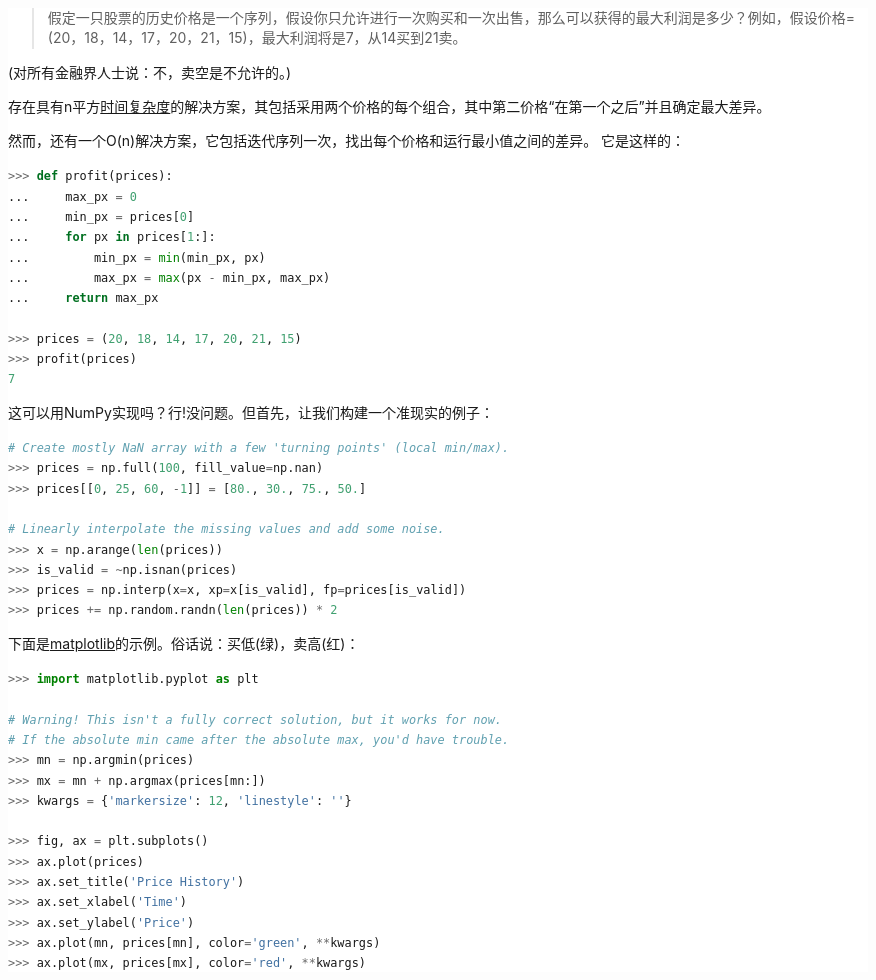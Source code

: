 > 假定一只股票的历史价格是一个序列，假设你只允许进行一次购买和一次出售，那么可以获得的最大利润是多少？例如，假设价格=(20，18，14，17，20，21，15)，最大利润将是7，从14买到21卖。

(对所有金融界人士说：不，卖空是不允许的。)

存在具有n平方[时间复杂度]((https://en.wikipedia.org/wiki/Time_complexity))的解决方案，其包括采用两个价格的每个组合，其中第二价格“在第一个之后”并且确定最大差异。

然而，还有一个O(n)解决方案，它包括迭代序列一次，找出每个价格和运行最小值之间的差异。 它是这样的：

```python
>>> def profit(prices):
...     max_px = 0
...     min_px = prices[0]
...     for px in prices[1:]:
...         min_px = min(min_px, px)
...         max_px = max(px - min_px, max_px)
...     return max_px

>>> prices = (20, 18, 14, 17, 20, 21, 15)
>>> profit(prices)
7
```

这可以用NumPy实现吗？行!没问题。但首先，让我们构建一个准现实的例子：

```python
# Create mostly NaN array with a few 'turning points' (local min/max).
>>> prices = np.full(100, fill_value=np.nan)
>>> prices[[0, 25, 60, -1]] = [80., 30., 75., 50.]

# Linearly interpolate the missing values and add some noise.
>>> x = np.arange(len(prices))
>>> is_valid = ~np.isnan(prices)
>>> prices = np.interp(x=x, xp=x[is_valid], fp=prices[is_valid])
>>> prices += np.random.randn(len(prices)) * 2
```

下面是[matplotlib](https://realpython.com/python-matplotlib-guide/)的示例。俗话说：买低(绿)，卖高(红)：

```python
>>> import matplotlib.pyplot as plt

# Warning! This isn't a fully correct solution, but it works for now.
# If the absolute min came after the absolute max, you'd have trouble.
>>> mn = np.argmin(prices)
>>> mx = mn + np.argmax(prices[mn:])
>>> kwargs = {'markersize': 12, 'linestyle': ''}

>>> fig, ax = plt.subplots()
>>> ax.plot(prices)
>>> ax.set_title('Price History')
>>> ax.set_xlabel('Time')
>>> ax.set_ylabel('Price')
>>> ax.plot(mn, prices[mn], color='green', **kwargs)
>>> ax.plot(mx, prices[mx], color='red', **kwargs)
```
